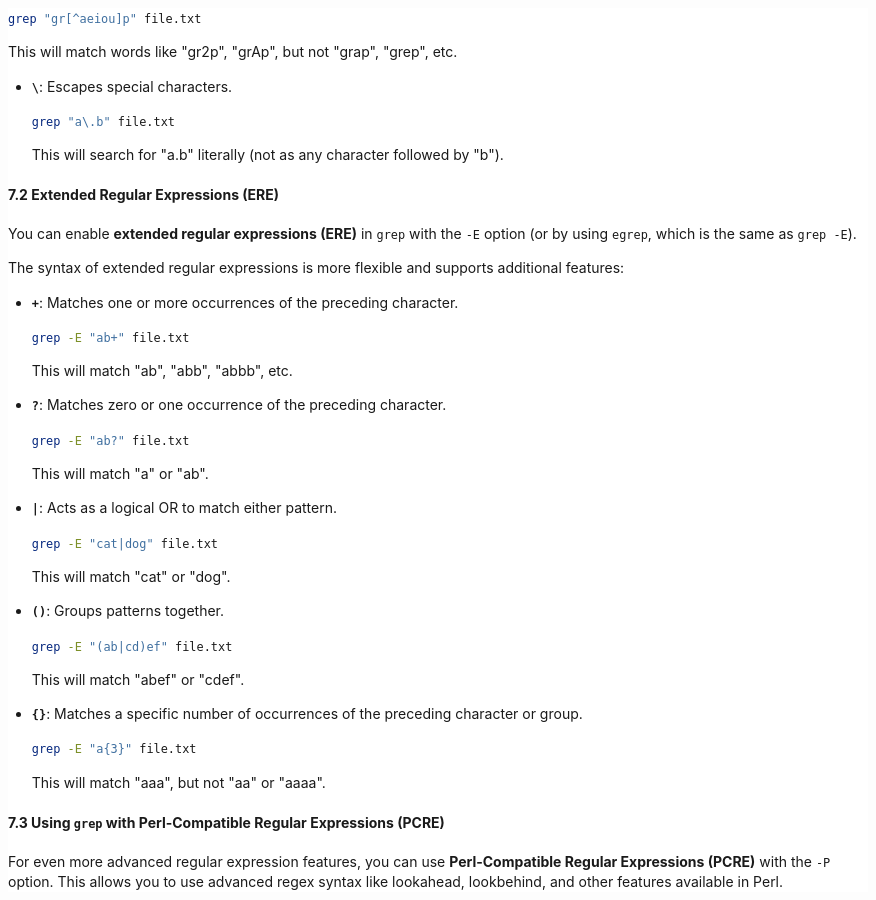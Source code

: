   ```bash
  grep "gr[^aeiou]p" file.txt
  ```

  This will match words like "gr2p", "grAp", but not "grap", "grep", etc.

- **`\`**: Escapes special characters.
  ```bash
  grep "a\.b" file.txt
  ```
  This will search for "a.b" literally (not as any character followed by "b").

#### **7.2 Extended Regular Expressions (ERE)**

You can enable **extended regular expressions (ERE)** in `grep` with the `-E` option (or by using `egrep`, which is the same as `grep -E`).

The syntax of extended regular expressions is more flexible and supports additional features:

- **`+`**: Matches one or more occurrences of the preceding character.

  ```bash
  grep -E "ab+" file.txt
  ```

  This will match "ab", "abb", "abbb", etc.

- **`?`**: Matches zero or one occurrence of the preceding character.

  ```bash
  grep -E "ab?" file.txt
  ```

  This will match "a" or "ab".

- **`|`**: Acts as a logical OR to match either pattern.

  ```bash
  grep -E "cat|dog" file.txt
  ```

  This will match "cat" or "dog".

- **`()`**: Groups patterns together.

  ```bash
  grep -E "(ab|cd)ef" file.txt
  ```

  This will match "abef" or "cdef".

- **`{}`**: Matches a specific number of occurrences of the preceding character or group.
  ```bash
  grep -E "a{3}" file.txt
  ```
  This will match "aaa", but not "aa" or "aaaa".

#### **7.3 Using `grep` with Perl-Compatible Regular Expressions (PCRE)**

For even more advanced regular expression features, you can use **Perl-Compatible Regular Expressions (PCRE)** with the `-P` option. This allows you to use advanced regex syntax like lookahead, lookbehind, and other features available in Perl.
